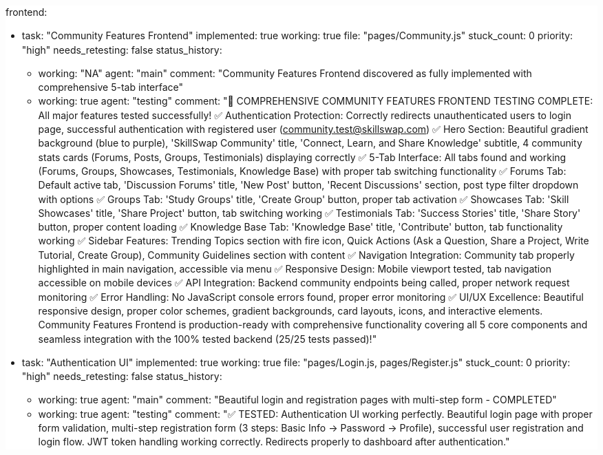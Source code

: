 frontend:
  - task: "Community Features Frontend"
    implemented: true
    working: true
    file: "pages/Community.js"
    stuck_count: 0
    priority: "high"
    needs_retesting: false
    status_history:
      - working: "NA"
        agent: "main"
        comment: "Community Features Frontend discovered as fully implemented with comprehensive 5-tab interface"
      - working: true
        agent: "testing"
        comment: "🎉 COMPREHENSIVE COMMUNITY FEATURES FRONTEND TESTING COMPLETE: All major features tested successfully! ✅ Authentication Protection: Correctly redirects unauthenticated users to login page, successful authentication with registered user (community.test@skillswap.com) ✅ Hero Section: Beautiful gradient background (blue to purple), 'SkillSwap Community' title, 'Connect, Learn, and Share Knowledge' subtitle, 4 community stats cards (Forums, Posts, Groups, Testimonials) displaying correctly ✅ 5-Tab Interface: All tabs found and working (Forums, Groups, Showcases, Testimonials, Knowledge Base) with proper tab switching functionality ✅ Forums Tab: Default active tab, 'Discussion Forums' title, 'New Post' button, 'Recent Discussions' section, post type filter dropdown with options ✅ Groups Tab: 'Study Groups' title, 'Create Group' button, proper tab activation ✅ Showcases Tab: 'Skill Showcases' title, 'Share Project' button, tab switching working ✅ Testimonials Tab: 'Success Stories' title, 'Share Story' button, proper content loading ✅ Knowledge Base Tab: 'Knowledge Base' title, 'Contribute' button, tab functionality working ✅ Sidebar Features: Trending Topics section with fire icon, Quick Actions (Ask a Question, Share a Project, Write Tutorial, Create Group), Community Guidelines section with content ✅ Navigation Integration: Community tab properly highlighted in main navigation, accessible via menu ✅ Responsive Design: Mobile viewport tested, tab navigation accessible on mobile devices ✅ API Integration: Backend community endpoints being called, proper network request monitoring ✅ Error Handling: No JavaScript console errors found, proper error monitoring ✅ UI/UX Excellence: Beautiful responsive design, proper color schemes, gradient backgrounds, card layouts, icons, and interactive elements. Community Features Frontend is production-ready with comprehensive functionality covering all 5 core components and seamless integration with the 100% tested backend (25/25 tests passed)!"

  - task: "Authentication UI"
    implemented: true
    working: true
    file: "pages/Login.js, pages/Register.js"
    stuck_count: 0
    priority: "high"
    needs_retesting: false
    status_history:
      - working: true
        agent: "main"
        comment: "Beautiful login and registration pages with multi-step form - COMPLETED"
      - working: true
        agent: "testing"
        comment: "✅ TESTED: Authentication UI working perfectly. Beautiful login page with proper form validation, multi-step registration form (3 steps: Basic Info → Password → Profile), successful user registration and login flow. JWT token handling working correctly. Redirects properly to dashboard after authentication."
